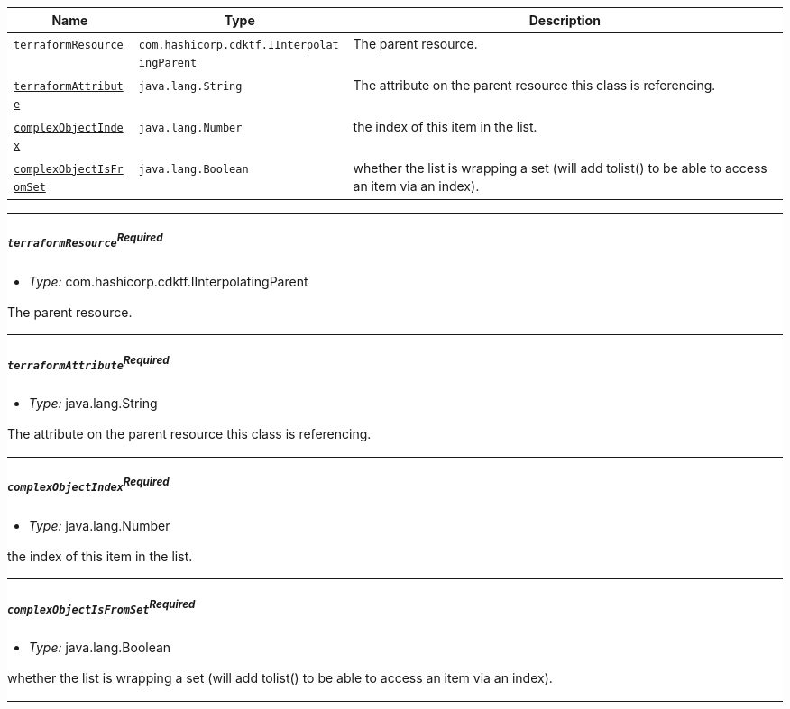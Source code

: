 | **Name** | **Type** | **Description** |
| --- | --- | --- |
| <code><a href="#@cdktf/provider-ionoscloud.dataIonoscloudLoggingPipeline.DataIonoscloudLoggingPipelineLogDestinationsOutputReference.Initializer.parameter.terraformResource">terraformResource</a></code> | <code>com.hashicorp.cdktf.IInterpolatingParent</code> | The parent resource. |
| <code><a href="#@cdktf/provider-ionoscloud.dataIonoscloudLoggingPipeline.DataIonoscloudLoggingPipelineLogDestinationsOutputReference.Initializer.parameter.terraformAttribute">terraformAttribute</a></code> | <code>java.lang.String</code> | The attribute on the parent resource this class is referencing. |
| <code><a href="#@cdktf/provider-ionoscloud.dataIonoscloudLoggingPipeline.DataIonoscloudLoggingPipelineLogDestinationsOutputReference.Initializer.parameter.complexObjectIndex">complexObjectIndex</a></code> | <code>java.lang.Number</code> | the index of this item in the list. |
| <code><a href="#@cdktf/provider-ionoscloud.dataIonoscloudLoggingPipeline.DataIonoscloudLoggingPipelineLogDestinationsOutputReference.Initializer.parameter.complexObjectIsFromSet">complexObjectIsFromSet</a></code> | <code>java.lang.Boolean</code> | whether the list is wrapping a set (will add tolist() to be able to access an item via an index). |

---

##### `terraformResource`<sup>Required</sup> <a name="terraformResource" id="@cdktf/provider-ionoscloud.dataIonoscloudLoggingPipeline.DataIonoscloudLoggingPipelineLogDestinationsOutputReference.Initializer.parameter.terraformResource"></a>

- *Type:* com.hashicorp.cdktf.IInterpolatingParent

The parent resource.

---

##### `terraformAttribute`<sup>Required</sup> <a name="terraformAttribute" id="@cdktf/provider-ionoscloud.dataIonoscloudLoggingPipeline.DataIonoscloudLoggingPipelineLogDestinationsOutputReference.Initializer.parameter.terraformAttribute"></a>

- *Type:* java.lang.String

The attribute on the parent resource this class is referencing.

---

##### `complexObjectIndex`<sup>Required</sup> <a name="complexObjectIndex" id="@cdktf/provider-ionoscloud.dataIonoscloudLoggingPipeline.DataIonoscloudLoggingPipelineLogDestinationsOutputReference.Initializer.parameter.complexObjectIndex"></a>

- *Type:* java.lang.Number

the index of this item in the list.

---

##### `complexObjectIsFromSet`<sup>Required</sup> <a name="complexObjectIsFromSet" id="@cdktf/provider-ionoscloud.dataIonoscloudLoggingPipeline.DataIonoscloudLoggingPipelineLogDestinationsOutputReference.Initializer.parameter.complexObjectIsFromSet"></a>

- *Type:* java.lang.Boolean

whether the list is wrapping a set (will add tolist() to be able to access an item via an index).

---